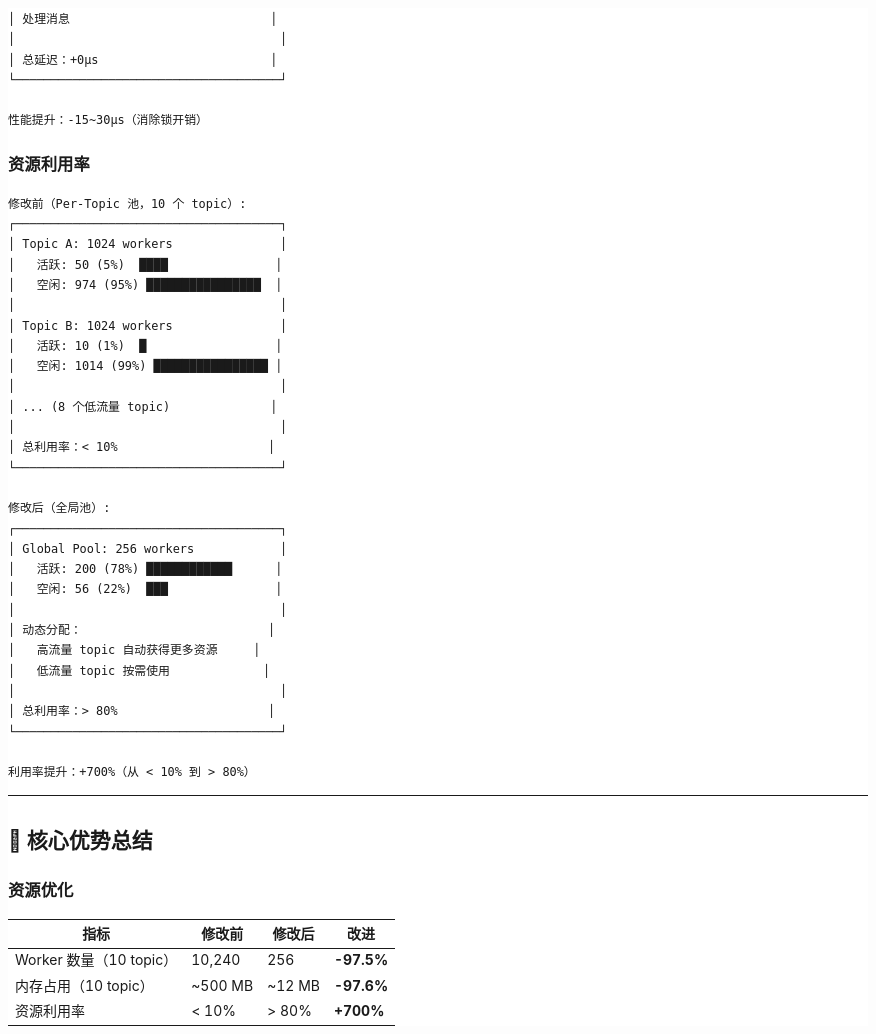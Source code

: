 ```
│ 处理消息                            │
│                                     │
│ 总延迟：+0μs                        │
└─────────────────────────────────────┘

性能提升：-15~30μs（消除锁开销）
```

### 资源利用率

```
修改前（Per-Topic 池，10 个 topic）:
┌─────────────────────────────────────┐
│ Topic A: 1024 workers               │
│   活跃: 50 (5%)  ████               │
│   空闲: 974 (95%) ████████████████  │
│                                     │
│ Topic B: 1024 workers               │
│   活跃: 10 (1%)  █                  │
│   空闲: 1014 (99%) ████████████████ │
│                                     │
│ ... (8 个低流量 topic)              │
│                                     │
│ 总利用率：< 10%                     │
└─────────────────────────────────────┘

修改后（全局池）:
┌─────────────────────────────────────┐
│ Global Pool: 256 workers            │
│   活跃: 200 (78%) ████████████      │
│   空闲: 56 (22%)  ███               │
│                                     │
│ 动态分配：                          │
│   高流量 topic 自动获得更多资源     │
│   低流量 topic 按需使用             │
│                                     │
│ 总利用率：> 80%                     │
└─────────────────────────────────────┘

利用率提升：+700%（从 < 10% 到 > 80%）
```

---

## 🎯 核心优势总结

### 资源优化
| 指标 | 修改前 | 修改后 | 改进 |
|------|-------|-------|------|
| Worker 数量（10 topic） | 10,240 | 256 | **-97.5%** |
| 内存占用（10 topic） | ~500 MB | ~12 MB | **-97.6%** |
| 资源利用率 | < 10% | > 80% | **+700%** |
